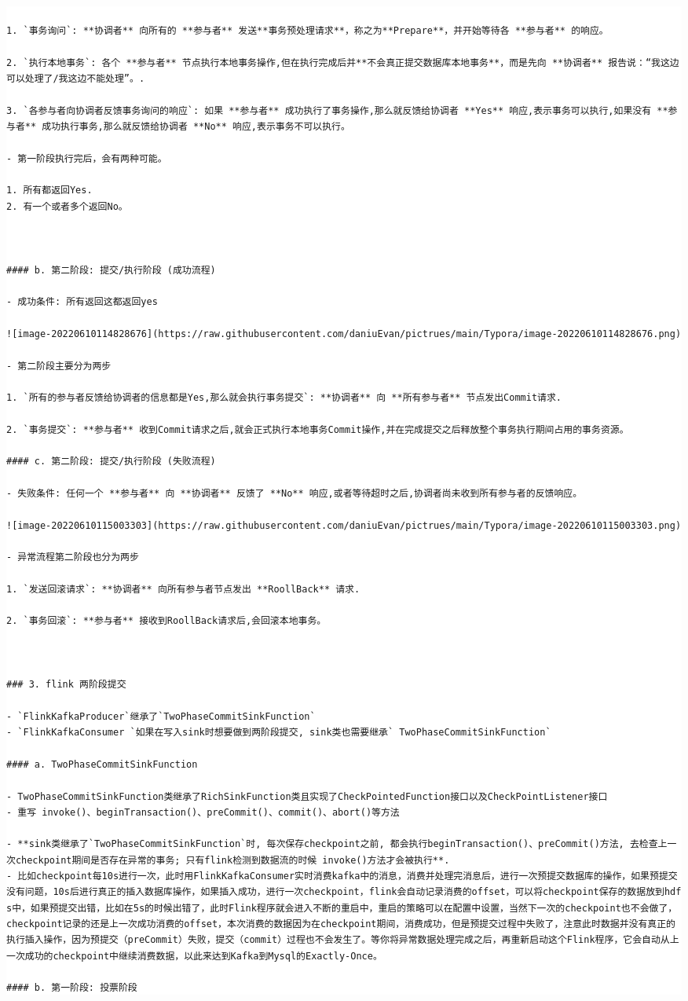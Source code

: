  ```

  1. `事务询问`: **协调者** 向所有的 **参与者** 发送**事务预处理请求**，称之为**Prepare**，并开始等待各 **参与者** 的响应。

  2. `执行本地事务`: 各个 **参与者** 节点执行本地事务操作,但在执行完成后并**不会真正提交数据库本地事务**，而是先向 **协调者** 报告说：“我这边可以处理了/我这边不能处理”。.

  3. `各参与者向协调者反馈事务询问的响应`: 如果 **参与者** 成功执行了事务操作,那么就反馈给协调者 **Yes** 响应,表示事务可以执行,如果没有 **参与者** 成功执行事务,那么就反馈给协调者 **No** 响应,表示事务不可以执行。

- 第一阶段执行完后，会有两种可能。

  1. 所有都返回Yes. 
  2. 有一个或者多个返回No。



#### b. 第二阶段: 提交/执行阶段 (成功流程)

- 成功条件: 所有返回这都返回yes

  ![image-20220610114828676](https://raw.githubusercontent.com/daniuEvan/pictrues/main/Typora/image-20220610114828676.png)

- 第二阶段主要分为两步

  1. `所有的参与者反馈给协调者的信息都是Yes,那么就会执行事务提交`: **协调者** 向 **所有参与者** 节点发出Commit请求.

  2. `事务提交`: **参与者** 收到Commit请求之后,就会正式执行本地事务Commit操作,并在完成提交之后释放整个事务执行期间占用的事务资源。

#### c. 第二阶段: 提交/执行阶段 (失败流程)

- 失败条件: 任何一个 **参与者** 向 **协调者** 反馈了 **No** 响应,或者等待超时之后,协调者尚未收到所有参与者的反馈响应。

  ![image-20220610115003303](https://raw.githubusercontent.com/daniuEvan/pictrues/main/Typora/image-20220610115003303.png)

- 异常流程第二阶段也分为两步

  1. `发送回滚请求`: **协调者** 向所有参与者节点发出 **RoollBack** 请求.

  2. `事务回滚`: **参与者** 接收到RoollBack请求后,会回滚本地事务。

  

### 3. flink 两阶段提交

- `FlinkKafkaProducer`继承了`TwoPhaseCommitSinkFunction`
- `FlinkKafkaConsumer `如果在写入sink时想要做到两阶段提交, sink类也需要继承` TwoPhaseCommitSinkFunction`

#### a. TwoPhaseCommitSinkFunction

- TwoPhaseCommitSinkFunction类继承了RichSinkFunction类且实现了CheckPointedFunction接口以及CheckPointListener接口
- 重写 invoke()、beginTransaction()、preCommit()、commit()、abort()等方法

- **sink类继承了`TwoPhaseCommitSinkFunction`时, 每次保存checkpoint之前, 都会执行beginTransaction()、preCommit()方法, 去检查上一次checkpoint期间是否存在异常的事务; 只有flink检测到数据流的时候 invoke()方法才会被执行**.
  - 比如checkpoint每10s进行一次，此时用FlinkKafkaConsumer实时消费kafka中的消息，消费并处理完消息后，进行一次预提交数据库的操作，如果预提交没有问题，10s后进行真正的插入数据库操作，如果插入成功，进行一次checkpoint，flink会自动记录消费的offset，可以将checkpoint保存的数据放到hdfs中，如果预提交出错，比如在5s的时候出错了，此时Flink程序就会进入不断的重启中，重启的策略可以在配置中设置，当然下一次的checkpoint也不会做了，checkpoint记录的还是上一次成功消费的offset，本次消费的数据因为在checkpoint期间，消费成功，但是预提交过程中失败了，注意此时数据并没有真正的执行插入操作，因为预提交（preCommit）失败，提交（commit）过程也不会发生了。等你将异常数据处理完成之后，再重新启动这个Flink程序，它会自动从上一次成功的checkpoint中继续消费数据，以此来达到Kafka到Mysql的Exactly-Once。

#### b. 第一阶段: 投票阶段
  ```